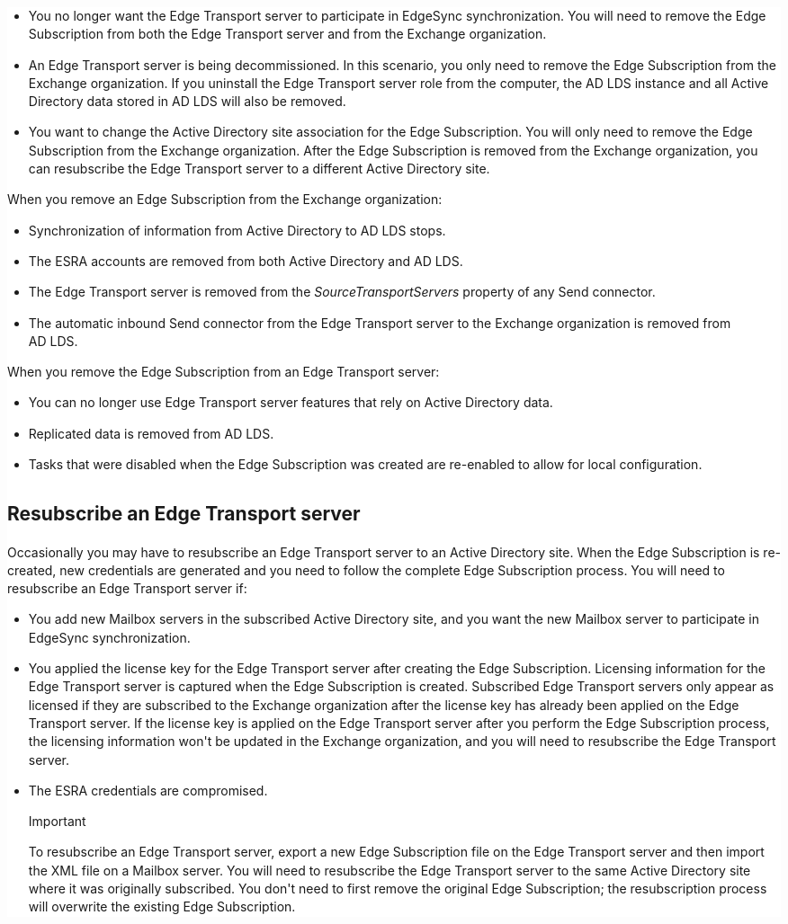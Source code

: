   - You no longer want the Edge Transport server to participate in EdgeSync synchronization. You will need to remove the Edge Subscription from both the Edge Transport server and from the Exchange organization.

  - An Edge Transport server is being decommissioned. In this scenario, you only need to remove the Edge Subscription from the Exchange organization. If you uninstall the Edge Transport server role from the computer, the AD LDS instance and all Active Directory data stored in AD LDS will also be removed.

  - You want to change the Active Directory site association for the Edge Subscription. You will only need to remove the Edge Subscription from the Exchange organization. After the Edge Subscription is removed from the Exchange organization, you can resubscribe the Edge Transport server to a different Active Directory site.

When you remove an Edge Subscription from the Exchange organization:

  - Synchronization of information from Active Directory to AD LDS stops.

  - The ESRA accounts are removed from both Active Directory and AD LDS.

  - The Edge Transport server is removed from the *SourceTransportServers* property of any Send connector.

  - The automatic inbound Send connector from the Edge Transport server to the Exchange organization is removed from AD LDS.

When you remove the Edge Subscription from an Edge Transport server:

  - You can no longer use Edge Transport server features that rely on Active Directory data.

  - Replicated data is removed from AD LDS.

  - Tasks that were disabled when the Edge Subscription was created are re-enabled to allow for local configuration.

## Resubscribe an Edge Transport server

Occasionally you may have to resubscribe an Edge Transport server to an Active Directory site. When the Edge Subscription is re-created, new credentials are generated and you need to follow the complete Edge Subscription process. You will need to resubscribe an Edge Transport server if:

  - You add new Mailbox servers in the subscribed Active Directory site, and you want the new Mailbox server to participate in EdgeSync synchronization.

  - You applied the license key for the Edge Transport server after creating the Edge Subscription. Licensing information for the Edge Transport server is captured when the Edge Subscription is created. Subscribed Edge Transport servers only appear as licensed if they are subscribed to the Exchange organization after the license key has already been applied on the Edge Transport server. If the license key is applied on the Edge Transport server after you perform the Edge Subscription process, the licensing information won't be updated in the Exchange organization, and you will need to resubscribe the Edge Transport server.

  - The ESRA credentials are compromised.
    

    > [!IMPORTANT]
    > To resubscribe an Edge Transport server, export a new Edge Subscription file on the Edge Transport server and then import the XML file on a Mailbox server. You will need to resubscribe the Edge Transport server to the same Active Directory site where it was originally subscribed. You don't need to first remove the original Edge Subscription; the resubscription process will overwrite the existing Edge Subscription.
